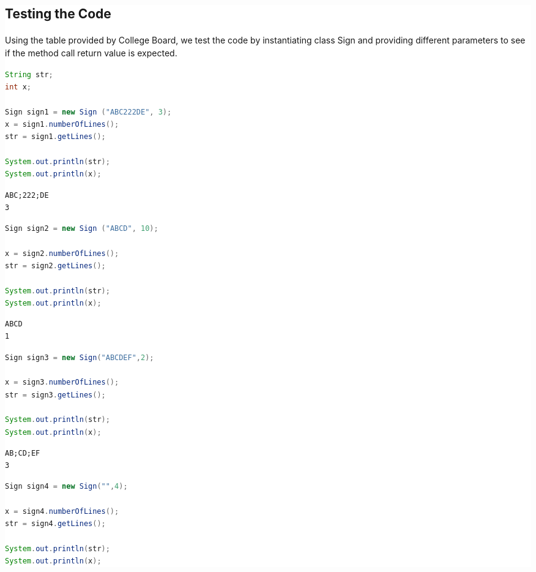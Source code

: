 ## Testing the Code

Using the table provided by College Board, we test the code by instantiating class Sign and providing different parameters to see if the method call return value is expected.


```java
String str;
int x;

Sign sign1 = new Sign ("ABC222DE", 3);
x = sign1.numberOfLines();
str = sign1.getLines();

System.out.println(str);
System.out.println(x);
```

    ABC;222;DE
    3



```java
Sign sign2 = new Sign ("ABCD", 10);

x = sign2.numberOfLines();
str = sign2.getLines();

System.out.println(str);
System.out.println(x);
```

    ABCD
    1



```java
Sign sign3 = new Sign("ABCDEF",2);

x = sign3.numberOfLines();
str = sign3.getLines();

System.out.println(str);
System.out.println(x);

```

    AB;CD;EF
    3



```java
Sign sign4 = new Sign("",4);

x = sign4.numberOfLines();
str = sign4.getLines();

System.out.println(str);
System.out.println(x);
```
